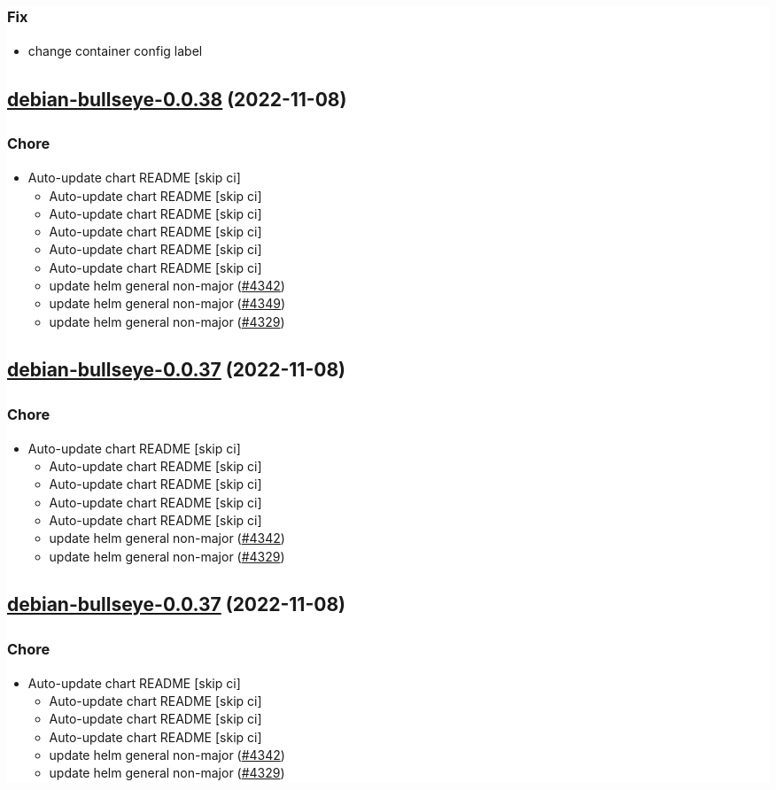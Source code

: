   ### Fix

- change container config label




## [debian-bullseye-0.0.38](https://github.com/truecharts/charts/compare/debian-bullseye-0.0.35...debian-bullseye-0.0.38) (2022-11-08)

### Chore

- Auto-update chart README [skip ci]
  - Auto-update chart README [skip ci]
  - Auto-update chart README [skip ci]
  - Auto-update chart README [skip ci]
  - Auto-update chart README [skip ci]
  - Auto-update chart README [skip ci]
  - update helm general non-major ([#4342](https://github.com/truecharts/charts/issues/4342))
  - update helm general non-major ([#4349](https://github.com/truecharts/charts/issues/4349))
  - update helm general non-major ([#4329](https://github.com/truecharts/charts/issues/4329))




## [debian-bullseye-0.0.37](https://github.com/truecharts/charts/compare/debian-bullseye-0.0.35...debian-bullseye-0.0.37) (2022-11-08)

### Chore

- Auto-update chart README [skip ci]
  - Auto-update chart README [skip ci]
  - Auto-update chart README [skip ci]
  - Auto-update chart README [skip ci]
  - Auto-update chart README [skip ci]
  - update helm general non-major ([#4342](https://github.com/truecharts/charts/issues/4342))
  - update helm general non-major ([#4329](https://github.com/truecharts/charts/issues/4329))




## [debian-bullseye-0.0.37](https://github.com/truecharts/charts/compare/debian-bullseye-0.0.35...debian-bullseye-0.0.37) (2022-11-08)

### Chore

- Auto-update chart README [skip ci]
  - Auto-update chart README [skip ci]
  - Auto-update chart README [skip ci]
  - Auto-update chart README [skip ci]
  - update helm general non-major ([#4342](https://github.com/truecharts/charts/issues/4342))
  - update helm general non-major ([#4329](https://github.com/truecharts/charts/issues/4329))
